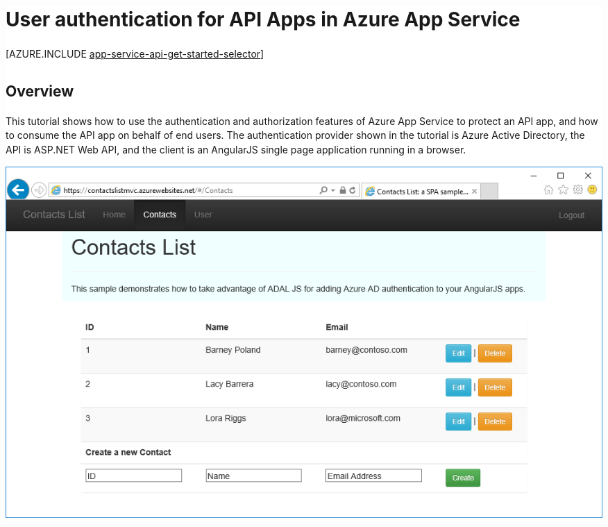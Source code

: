 <properties
    pageTitle="User authentication for API Apps in Azure App Service | Microsoft Azure"
    description="Learn how to protect an API app in Azure App Service by allowing access only to authenticated users."
    services="app-service\api"
    documentationCenter=".net"
    authors="tdykstra"
    manager="wpickett"
    editor=""/>

<tags
    ms.service="app-service-api"
    ms.workload="na"
    ms.tgt_pltfrm="dotnet"
    ms.devlang="na"
    ms.topic="hero-article"
    ms.date="11/30/2015"
    ms.author="tdykstra"/>

# User authentication for API Apps in Azure App Service

[AZURE.INCLUDE [app-service-api-get-started-selector](../../includes/app-service-api-get-started-selector.md)]

## Overview

This tutorial shows how to use the authentication and authorization features of Azure App Service to protect an API app, and how to consume the API app on behalf of end users. The authentication provider shown in the tutorial is Azure Active Directory, the API is ASP.NET Web API, and the client is an AngularJS single page application running in a browser.

![](./media/app-service-api-dotnet-user-principal-auth/contactspageazure.png)
 